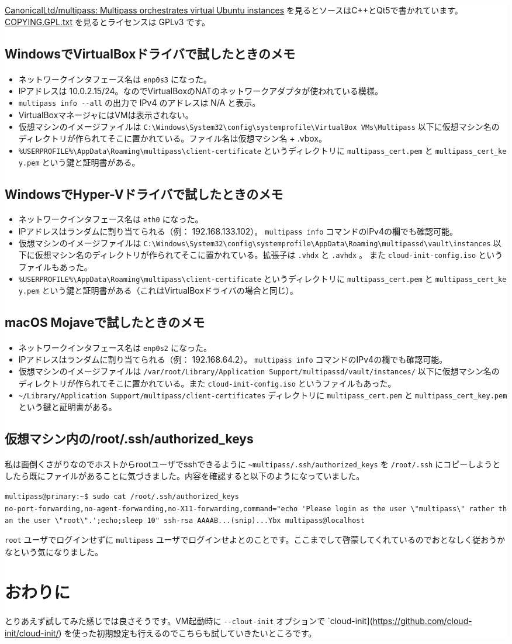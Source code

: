 [CanonicalLtd/multipass: Multipass orchestrates virtual Ubuntu instances](https://github.com/CanonicalLtd/multipass) を見るとソースはC++とQt5で書かれています。 [COPYING.GPL.txt](https://github.com/CanonicalLtd/multipass/blob/v0.8.0/COPYING.GPL.txt) を見るとライセンスは GPLv3 です。

## WindowsでVirtualBoxドライバで試したときのメモ

* ネットワークインタフェース名は `enp0s3` になった。
* IPアドレスは 10.0.2.15/24。なのでVirtualBoxのNATのネットワークアダプタが使われている模様。
* `multipass info --all` の出力で IPv4 のアドレスは N/A と表示。
* VirtualBoxマネージャにはVMは表示されない。
* 仮想マシンのイメージファイルは `C:\Windows\System32\config\systemprofile\VirtualBox VMs\Multipass` 以下に仮想マシン名のディレクトリが作られてそこに置かれている。ファイル名は仮想マシン名 + .vbox。
* `%USERPROFILE%\AppData\Roaming\multipass\client-certificate` というディレクトリに `multipass_cert.pem` と `multipass_cert_key.pem` という鍵と証明書がある。

## WindowsでHyper-Vドライバで試したときのメモ

* ネットワークインタフェース名は `eth0` になった。
* IPアドレスはランダムに割り当てられる（例： 192.168.133.102）。 `multipass info` コマンドのIPv4の欄でも確認可能。
* 仮想マシンのイメージファイルは `C:\Windows\System32\config\systemprofile\AppData\Roaming\multipassd\vault\instances` 以下に仮想マシン名のディレクトリが作られてそこに置かれている。拡張子は `.vhdx` と `.avhdx` 。 また `cloud-init-config.iso` というファイルもあった。
* `%USERPROFILE%\AppData\Roaming\multipass\client-certificate` というディレクトリに `multipass_cert.pem` と `multipass_cert_key.pem` という鍵と証明書がある（これはVirtualBoxドライバの場合と同じ）。

## macOS Mojaveで試したときのメモ

* ネットワークインタフェース名は `enp0s2` になった。
* IPアドレスはランダムに割り当てられる（例： 192.168.64.2）。 `multipass info` コマンドのIPv4の欄でも確認可能。
* 仮想マシンのイメージファイルは `/var/root/Library/Application Support/multipassd/vault/instances/` 以下に仮想マシン名のディレクトリが作られてそこに置かれている。また `cloud-init-config.iso` というファイルもあった。
* `~/Library/Application Support/multipass/client-certificates` ディレクトリに `multipass_cert.pem` と `multipass_cert_key.pem` という鍵と証明書がある。

## 仮想マシン内の/root/.ssh/authorized_keys

私は面倒くさがりなのでホストからrootユーザでsshできるように `~multipass/.ssh/authorized_keys` を `/root/.ssh` にコピーしようとしたら既にファイルがあることに気づきました。内容を確認すると以下のようになっていました。

```console
multipass@primary:~$ sudo cat /root/.ssh/authorized_keys
no-port-forwarding,no-agent-forwarding,no-X11-forwarding,command="echo 'Please login as the user \"multipass\" rather than the user \"root\".';echo;sleep 10" ssh-rsa AAAAB...(snip)...Ybx multipass@localhost
```

`root` ユーザでログインせずに `multipass` ユーザでログインせよとのことです。ここまでして啓蒙してくれているのでおとなしく従おうかなという気になりました。

# おわりに

とりあえず試してみた感じでは良さそうです。VM起動時に `--clout-init` オプションで `cloud-init](https://github.com/cloud-init/cloud-init/) を使った初期設定も行えるのでこちらも試していきたいところです。
